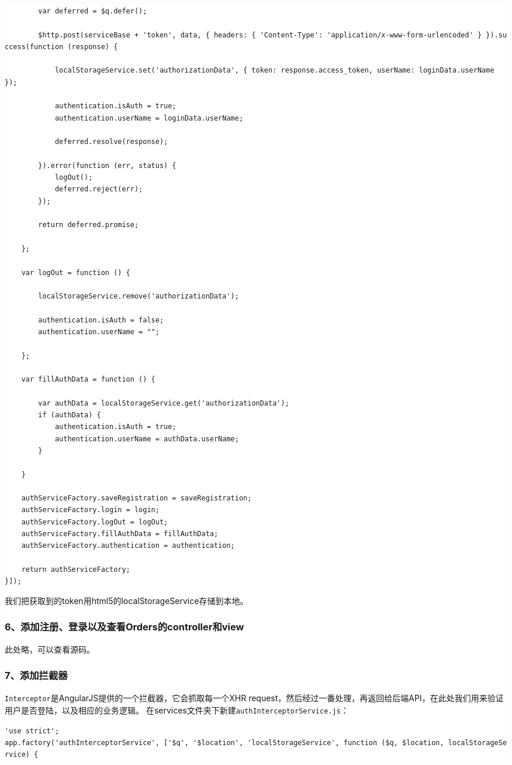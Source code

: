             var deferred = $q.defer();
    
            $http.post(serviceBase + 'token', data, { headers: { 'Content-Type': 'application/x-www-form-urlencoded' } }).success(function (response) {
    
                localStorageService.set('authorizationData', { token: response.access_token, userName: loginData.userName });
    
                authentication.isAuth = true;
                authentication.userName = loginData.userName;
    
                deferred.resolve(response);
    
            }).error(function (err, status) {
                logOut();
                deferred.reject(err);
            });
    
            return deferred.promise;
    
        };
    
        var logOut = function () {
    
            localStorageService.remove('authorizationData');
    
            authentication.isAuth = false;
            authentication.userName = "";
    
        };
    
        var fillAuthData = function () {
    
            var authData = localStorageService.get('authorizationData');
            if (authData) {
                authentication.isAuth = true;
                authentication.userName = authData.userName;
            }
    
        }
    
        authServiceFactory.saveRegistration = saveRegistration;
        authServiceFactory.login = login;
        authServiceFactory.logOut = logOut;
        authServiceFactory.fillAuthData = fillAuthData;
        authServiceFactory.authentication = authentication;
    
        return authServiceFactory;
    }]);
我们把获取到的token用html5的localStorageService存储到本地。
### 6、添加注册、登录以及查看Orders的controller和view
此处略，可以查看源码。
### 7、添加拦截器
`Interceptor`是AngularJS提供的一个拦截器，它会抓取每一个XHR request，然后经过一番处理，再返回给后端API，在此处我们用来验证用户是否登陆，以及相应的业务逻辑。
在services文件夹下新建`authInterceptorService.js`：

    'use strict';
    app.factory('authInterceptorService', ['$q', '$location', 'localStorageService', function ($q, $location, localStorageService) {
    